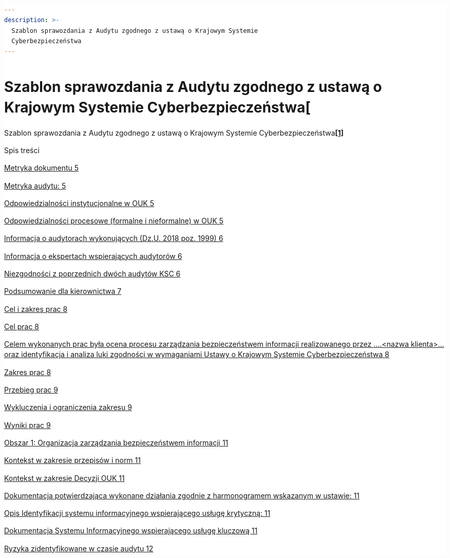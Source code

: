 ```yaml
---
description: >-
  Szablon sprawozdania z Audytu zgodnego z ustawą o Krajowym Systemie
  Cyberbezpieczeństwa
---
```


# Szablon sprawozdania z Audytu zgodnego z ustawą o Krajowym Systemie Cyberbezpieczeństwa\[

Szablon sprawozdania z Audytu zgodnego z ustawą o Krajowym Systemie Cyberbezpieczeństwa[**\[1\]**]()

Spis treści

[Metryka dokumentu 5]()

[Metryka audytu: 5]()

[Odpowiedzialności instytucjonalne w OUK 5]()

[Odpowiedzialności procesowe \(formalne i nieformalne\) w OUK 5]()

[Informacja o audytorach wykonujących \(Dz.U. 2018 poz. 1999\) 6]()

[Informacja o ekspertach wspierających audytorów 6]()

[Niezgodności z poprzednich dwóch audytów KSC 6]()

[Podsumowanie dla kierownictwa 7]()

[Cel i zakres prac 8]()

[Cel prac 8]()

[Celem wykonanych prac była ocena procesu zarządzania bezpieczeństwem informacji realizowanego przez ….&lt;nazwa klienta&gt;… oraz identyfikacja i analiza luki zgodności w wymaganiami Ustawy o Krajowym Systemie Cyberbezpieczeństwa 8]()

[Zakres prac 8]()

[Przebieg prac 9]()

[Wykluczenia i ograniczenia zakresu 9]()

[Wyniki prac 9]()

[Obszar 1: Organizacja zarządzania bezpieczeństwem informacji 11]()

[Kontekst w zakresie przepisów i norm 11]()

[Kontekst w zakresie Decyzji OUK 11]()

[Dokumentacja potwierdzająca wykonane działania zgodnie z harmonogramem wskazanym w ustawie: 11]()

[Opis Identyfikacji systemu informacyjnego wspierającego usługę krytyczną: 11]()

[Dokumentacja Systemu Informacyjnego wspierającego usługę kluczową 11]()

[Ryzyka zidentyfikowane w czasie audytu 12]()
